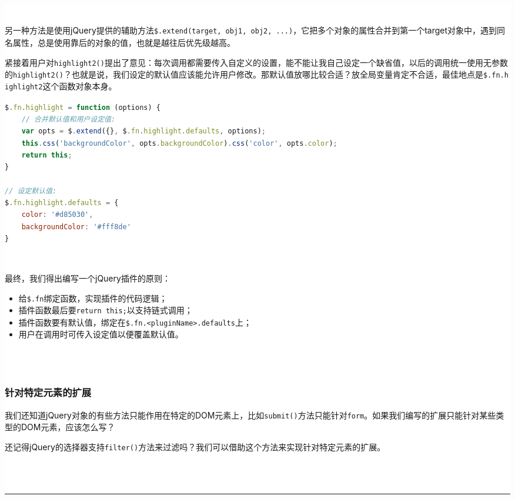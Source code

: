 <br>

另一种方法是使用jQuery提供的辅助方法`$.extend(target, obj1, obj2, ...)`，它把多个对象的属性合并到第一个target对象中，遇到同名属性，总是使用靠后的对象的值，也就是越往后优先级越高。

紧接着用户对`highlight2()`提出了意见：每次调用都需要传入自定义的设置，能不能让我自己设定一个缺省值，以后的调用统一使用无参数的`highlight2()`？也就是说，我们设定的默认值应该能允许用户修改。那默认值放哪比较合适？放全局变量肯定不合适，最佳地点是`$.fn.highlight2`这个函数对象本身。

```js
$.fn.highlight = function (options) {
    // 合并默认值和用户设定值:
    var opts = $.extend({}, $.fn.highlight.defaults, options);
    this.css('backgroundColor', opts.backgroundColor).css('color', opts.color);
    return this;
}

// 设定默认值:
$.fn.highlight.defaults = {
    color: '#d85030',
    backgroundColor: '#fff8de'
}
```

<br>

最终，我们得出编写一个jQuery插件的原则：

- 给`$.fn`绑定函数，实现插件的代码逻辑；
- 插件函数最后要`return this;`以支持链式调用；
- 插件函数要有默认值，绑定在`$.fn.<pluginName>.defaults`上；
- 用户在调用时可传入设定值以便覆盖默认值。


<br/>
<br/>


### 针对特定元素的扩展

我们还知道jQuery对象的有些方法只能作用在特定的DOM元素上，比如`submit()`方法只能针对`form`。如果我们编写的扩展只能针对某些类型的DOM元素，应该怎么写？

还记得jQuery的选择器支持`filter()`方法来过滤吗？我们可以借助这个方法来实现针对特定元素的扩展。


















<br/>
<br/>

---
